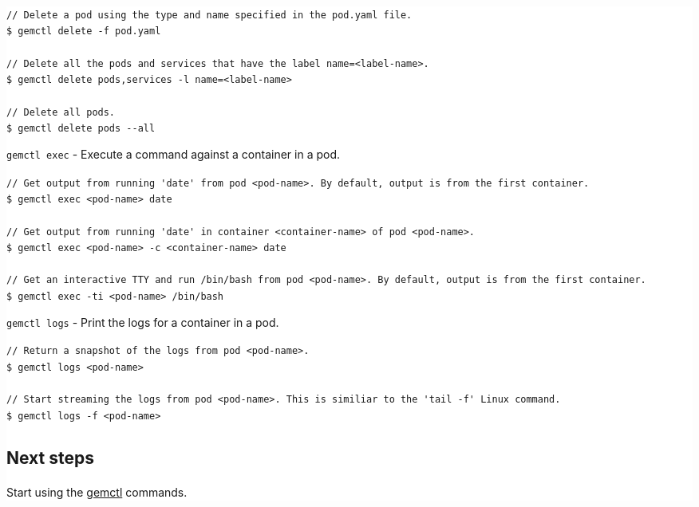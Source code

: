 ```shell
// Delete a pod using the type and name specified in the pod.yaml file.
$ gemctl delete -f pod.yaml

// Delete all the pods and services that have the label name=<label-name>.
$ gemctl delete pods,services -l name=<label-name>

// Delete all pods.
$ gemctl delete pods --all
```

`gemctl exec` - Execute a command against a container in a pod.

```shell
// Get output from running 'date' from pod <pod-name>. By default, output is from the first container.
$ gemctl exec <pod-name> date

// Get output from running 'date' in container <container-name> of pod <pod-name>.
$ gemctl exec <pod-name> -c <container-name> date

// Get an interactive TTY and run /bin/bash from pod <pod-name>. By default, output is from the first container.
$ gemctl exec -ti <pod-name> /bin/bash
```

`gemctl logs` - Print the logs for a container in a pod.

```shell
// Return a snapshot of the logs from pod <pod-name>.
$ gemctl logs <pod-name>

// Start streaming the logs from pod <pod-name>. This is similiar to the 'tail -f' Linux command.
$ gemctl logs -f <pod-name>
```


## Next steps

Start using the [gemctl](/docs/user-guide/gemctl/gemctl) commands.